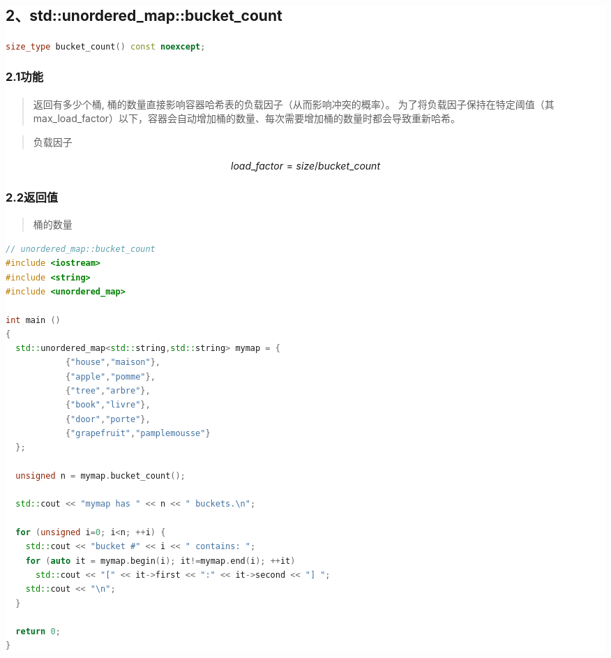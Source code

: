 ## 2、std::unordered_map::bucket_count

```cpp
size_type bucket_count() const noexcept;
```

### 2.1功能

>  返回有多少个桶, 桶的数量直接影响容器哈希表的负载因子（从而影响冲突的概率）。 为了将负载因子保持在特定阈值（其 max_load_factor）以下，容器会自动增加桶的数量、每次需要增加桶的数量时都会导致重新哈希。

> 负载因子

$$
load\_factor= size / bucket\_count
$$

### 2.2返回值

> 桶的数量

```cpp
// unordered_map::bucket_count
#include <iostream>
#include <string>
#include <unordered_map>

int main ()
{
  std::unordered_map<std::string,std::string> mymap = {
            {"house","maison"},
            {"apple","pomme"},
            {"tree","arbre"},
            {"book","livre"},
            {"door","porte"},
            {"grapefruit","pamplemousse"}
  };

  unsigned n = mymap.bucket_count();

  std::cout << "mymap has " << n << " buckets.\n";

  for (unsigned i=0; i<n; ++i) {
    std::cout << "bucket #" << i << " contains: ";
    for (auto it = mymap.begin(i); it!=mymap.end(i); ++it)
      std::cout << "[" << it->first << ":" << it->second << "] ";
    std::cout << "\n";
  }

  return 0;
}
```
